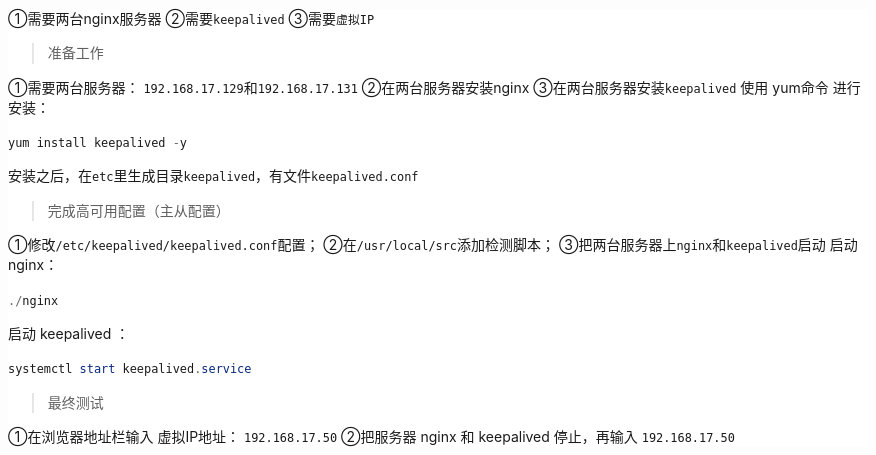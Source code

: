 ①需要两台nginx服务器
②需要`keepalived`
③需要`虚拟IP`

>准备工作

①需要两台服务器： `192.168.17.129`和`192.168.17.131`
②在两台服务器安装nginx
③在两台服务器安装`keepalived`
使用 yum命令 进行安装：

```powershell
yum install keepalived -y
```
安装之后，在`etc`里生成目录`keepalived`，有文件`keepalived.conf`

>完成高可用配置（主从配置）

①修改`/etc/keepalived/keepalived.conf`配置；
②在`/usr/local/src`添加检测脚本；
③把两台服务器上`nginx`和`keepalived`启动
启动 nginx：
```powershell
./nginx
```
启动 keepalived ：
```powershell
systemctl start keepalived.service
```

>最终测试

①在浏览器地址栏输入 虚拟IP地址： `192.168.17.50`
②把服务器 nginx 和 keepalived 停止，再输入 `192.168.17.50`


